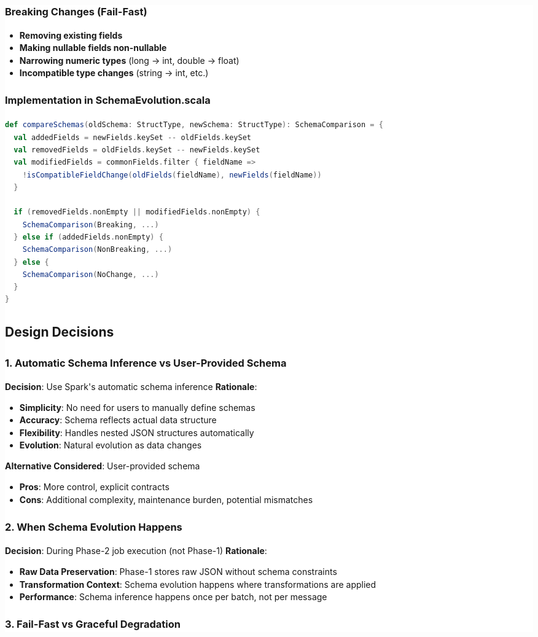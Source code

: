 ### Breaking Changes (Fail-Fast)
- **Removing existing fields**
- **Making nullable fields non-nullable**
- **Narrowing numeric types** (long → int, double → float)
- **Incompatible type changes** (string → int, etc.)

### Implementation in SchemaEvolution.scala

```scala
def compareSchemas(oldSchema: StructType, newSchema: StructType): SchemaComparison = {
  val addedFields = newFields.keySet -- oldFields.keySet
  val removedFields = oldFields.keySet -- newFields.keySet
  val modifiedFields = commonFields.filter { fieldName =>
    !isCompatibleFieldChange(oldFields(fieldName), newFields(fieldName))
  }
  
  if (removedFields.nonEmpty || modifiedFields.nonEmpty) {
    SchemaComparison(Breaking, ...)
  } else if (addedFields.nonEmpty) {
    SchemaComparison(NonBreaking, ...)
  } else {
    SchemaComparison(NoChange, ...)
  }
}
```

## Design Decisions

### 1. Automatic Schema Inference vs User-Provided Schema

**Decision**: Use Spark's automatic schema inference
**Rationale**:
- **Simplicity**: No need for users to manually define schemas
- **Accuracy**: Schema reflects actual data structure
- **Flexibility**: Handles nested JSON structures automatically
- **Evolution**: Natural evolution as data changes

**Alternative Considered**: User-provided schema
- **Pros**: More control, explicit contracts
- **Cons**: Additional complexity, maintenance burden, potential mismatches

### 2. When Schema Evolution Happens

**Decision**: During Phase-2 job execution (not Phase-1)
**Rationale**:
- **Raw Data Preservation**: Phase-1 stores raw JSON without schema constraints
- **Transformation Context**: Schema evolution happens where transformations are applied
- **Performance**: Schema inference happens once per batch, not per message

### 3. Fail-Fast vs Graceful Degradation
